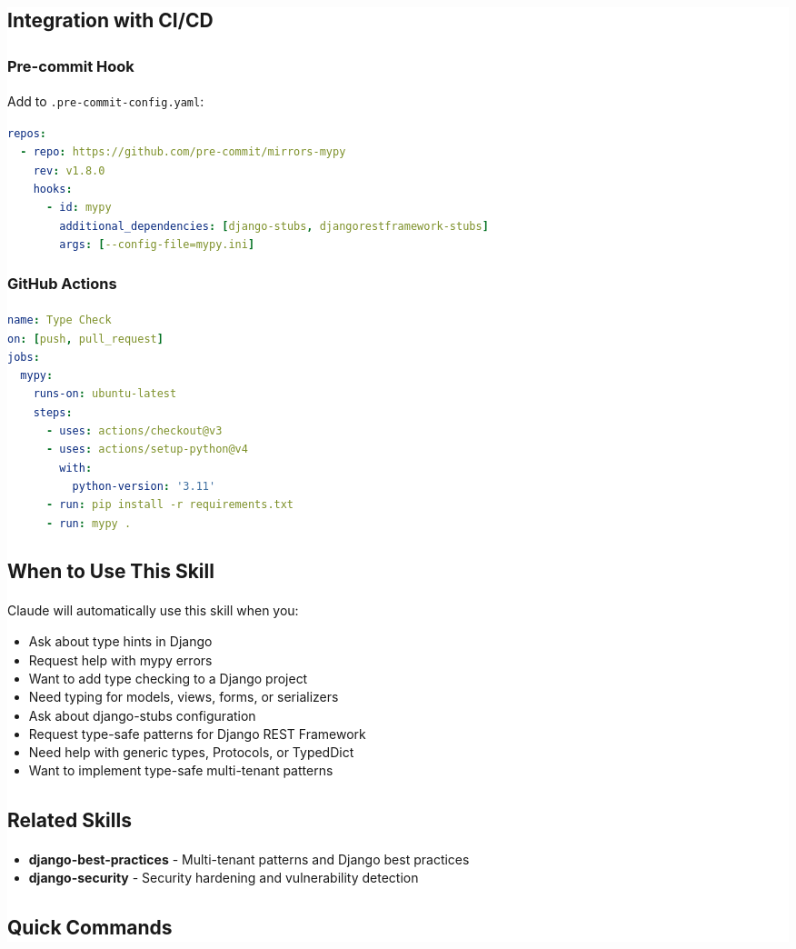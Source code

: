 ## Integration with CI/CD

### Pre-commit Hook

Add to `.pre-commit-config.yaml`:

```yaml
repos:
  - repo: https://github.com/pre-commit/mirrors-mypy
    rev: v1.8.0
    hooks:
      - id: mypy
        additional_dependencies: [django-stubs, djangorestframework-stubs]
        args: [--config-file=mypy.ini]
```

### GitHub Actions

```yaml
name: Type Check
on: [push, pull_request]
jobs:
  mypy:
    runs-on: ubuntu-latest
    steps:
      - uses: actions/checkout@v3
      - uses: actions/setup-python@v4
        with:
          python-version: '3.11'
      - run: pip install -r requirements.txt
      - run: mypy .
```

## When to Use This Skill

Claude will automatically use this skill when you:
- Ask about type hints in Django
- Request help with mypy errors
- Want to add type checking to a Django project
- Need typing for models, views, forms, or serializers
- Ask about django-stubs configuration
- Request type-safe patterns for Django REST Framework
- Need help with generic types, Protocols, or TypedDict
- Want to implement type-safe multi-tenant patterns

## Related Skills

- **django-best-practices** - Multi-tenant patterns and Django best practices
- **django-security** - Security hardening and vulnerability detection

## Quick Commands

